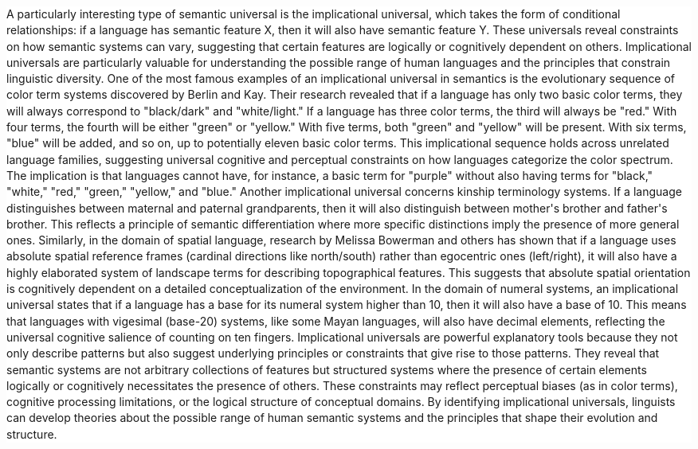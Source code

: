 A particularly interesting type of semantic universal is the implicational universal, which takes the form of conditional relationships: if a language has semantic feature X, then it will also have semantic feature Y. These universals reveal constraints on how semantic systems can vary, suggesting that certain features are logically or cognitively dependent on others. Implicational universals are particularly valuable for understanding the possible range of human languages and the principles that constrain linguistic diversity. One of the most famous examples of an implicational universal in semantics is the evolutionary sequence of color term systems discovered by Berlin and Kay. Their research revealed that if a language has only two basic color terms, they will always correspond to "black/dark" and "white/light." If a language has three color terms, the third will always be "red." With four terms, the fourth will be either "green" or "yellow." With five terms, both "green" and "yellow" will be present. With six terms, "blue" will be added, and so on, up to potentially eleven basic color terms. This implicational sequence holds across unrelated language families, suggesting universal cognitive and perceptual constraints on how languages categorize the color spectrum. The implication is that languages cannot have, for instance, a basic term for "purple" without also having terms for "black," "white," "red," "green," "yellow," and "blue." Another implicational universal concerns kinship terminology systems. If a language distinguishes between maternal and paternal grandparents, then it will also distinguish between mother's brother and father's brother. This reflects a principle of semantic differentiation where more specific distinctions imply the presence of more general ones. Similarly, in the domain of spatial language, research by Melissa Bowerman and others has shown that if a language uses absolute spatial reference frames (cardinal directions like north/south) rather than egocentric ones (left/right), it will also have a highly elaborated system of landscape terms for describing topographical features. This suggests that absolute spatial orientation is cognitively dependent on a detailed conceptualization of the environment. In the domain of numeral systems, an implicational universal states that if a language has a base for its numeral system higher than 10, then it will also have a base of 10. This means that languages with vigesimal (base-20) systems, like some Mayan languages, will also have decimal elements, reflecting the universal cognitive salience of counting on ten fingers. Implicational universals are powerful explanatory tools because they not only describe patterns but also suggest underlying principles or constraints that give rise to those patterns. They reveal that semantic systems are not arbitrary collections of features but structured systems where the presence of certain elements logically or cognitively necessitates the presence of others. These constraints may reflect perceptual biases (as in color terms), cognitive processing limitations, or the logical structure of conceptual domains. By identifying implicational universals, linguists can develop theories about the possible range of human semantic systems and the principles that shape their evolution and structure.
